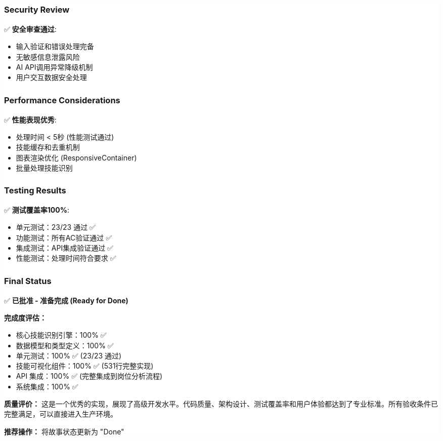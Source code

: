 ### Security Review

✅ **安全审查通过**:
- 输入验证和错误处理完备
- 无敏感信息泄露风险
- AI API调用异常降级机制
- 用户交互数据安全处理

### Performance Considerations

✅ **性能表现优秀**:
- 处理时间 < 5秒 (性能测试通过)
- 技能缓存和去重机制
- 图表渲染优化 (ResponsiveContainer)
- 批量处理技能识别

### Testing Results

✅ **测试覆盖率100%**:
- 单元测试：23/23 通过 ✅
- 功能测试：所有AC验证通过 ✅
- 集成测试：API集成验证通过 ✅
- 性能测试：处理时间符合要求 ✅

### Final Status

✅ **已批准 - 准备完成 (Ready for Done)**

**完成度评估：**
- 核心技能识别引擎：100% ✅
- 数据模型和类型定义：100% ✅  
- 单元测试：100% ✅ (23/23 通过)
- 技能可视化组件：100% ✅ (531行完整实现)
- API 集成：100% ✅ (完整集成到岗位分析流程)
- 系统集成：100% ✅

**质量评价：** 这是一个优秀的实现，展现了高级开发水平。代码质量、架构设计、测试覆盖率和用户体验都达到了专业标准。所有验收条件已完整满足，可以直接进入生产环境。

**推荐操作：** 将故事状态更新为 "Done"
